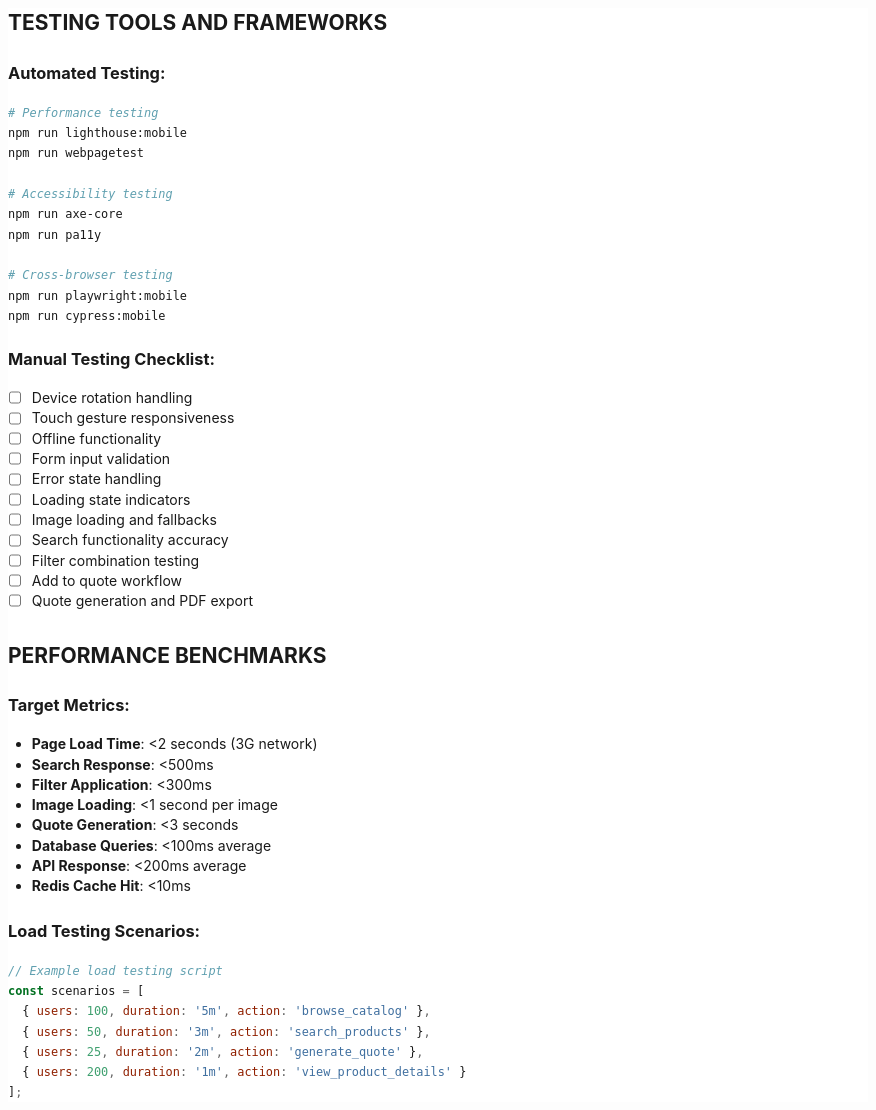 ## TESTING TOOLS AND FRAMEWORKS

### Automated Testing:
```bash
# Performance testing
npm run lighthouse:mobile
npm run webpagetest

# Accessibility testing  
npm run axe-core
npm run pa11y

# Cross-browser testing
npm run playwright:mobile
npm run cypress:mobile
```

### Manual Testing Checklist:
- [ ] Device rotation handling
- [ ] Touch gesture responsiveness
- [ ] Offline functionality
- [ ] Form input validation
- [ ] Error state handling
- [ ] Loading state indicators
- [ ] Image loading and fallbacks
- [ ] Search functionality accuracy
- [ ] Filter combination testing
- [ ] Add to quote workflow
- [ ] Quote generation and PDF export

## PERFORMANCE BENCHMARKS

### Target Metrics:
- **Page Load Time**: <2 seconds (3G network)
- **Search Response**: <500ms
- **Filter Application**: <300ms
- **Image Loading**: <1 second per image
- **Quote Generation**: <3 seconds
- **Database Queries**: <100ms average
- **API Response**: <200ms average
- **Redis Cache Hit**: <10ms

### Load Testing Scenarios:
```javascript
// Example load testing script
const scenarios = [
  { users: 100, duration: '5m', action: 'browse_catalog' },
  { users: 50, duration: '3m', action: 'search_products' },
  { users: 25, duration: '2m', action: 'generate_quote' },
  { users: 200, duration: '1m', action: 'view_product_details' }
];
```
